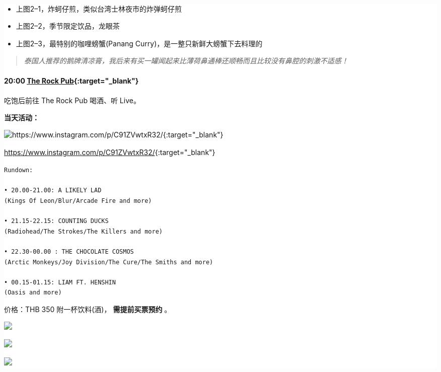 - 上图2–1，炸蚵仔煎，类似台湾士林夜市的炸弹蚵仔煎


- 上图2–2，季节限定饮品，龙眼茶


- 上图2–3，最特别的咖哩螃蟹(Panang Curry)，是一整只新鲜大螃蟹下去料理的



> *泰国人推荐的鹅牌清凉膏，我后来有买一罐闻起来比薄荷鼻通棒还顺畅而且比较没有鼻腔的刺激不适感！*



#### 20:00 [The Rock Pub](https://www.instagram.com/therockpub/){:target="_blank"}



吃饱后前往 The Rock Pub 喝酒、听 Live。



**当天活动：**



![<https://www.instagram.com/p/C91ZVwtxR32/>{:target="_blank"}](/assets/b7e7c0938985/1*dx_5KE9edGyS0yxPHIuxig.png)



<https://www.instagram.com/p/C91ZVwtxR32/>{:target="_blank"}



```
Rundown:

• 20.00-21.00: A LIKELY LAD
(Kings Of Leon/Blur/Arcade Fire and more)

• 21.15-22.15: COUNTING DUCKS
(Radiohead/The Strokes/The Killers and more)

• 22.30-00.00 : THE CHOCOLATE COSMOS
(Arctic Monkeys/Joy Division/The Cure/The Smiths and more)

• 00.15-01.15: LIAM FT. HENSHIN
(Oasis and more)
```



价格：THB 350 附一杯饮料(酒)， **需提前买票预约** 。



![](/assets/b7e7c0938985/1*96uwrnoPSPl_f8zD2ObXZQ.jpeg)



![](/assets/b7e7c0938985/1*2G8hVaN6hniAKv4iw802qQ.jpeg)



![](/assets/b7e7c0938985/1*K1bqqyyBRNtO3FXAHl8LNQ.jpeg)
